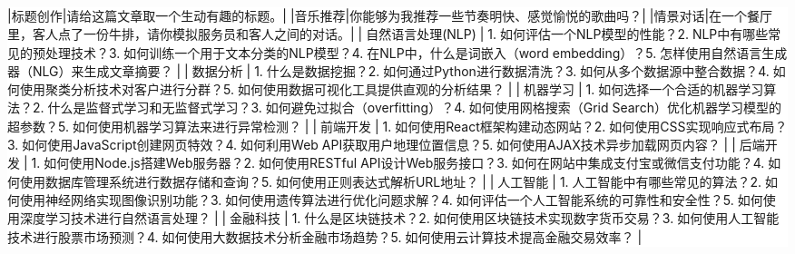 |标题创作|请给这篇文章取一个生动有趣的标题。|
|音乐推荐|你能够为我推荐一些节奏明快、感觉愉悦的歌曲吗？|
|情景对话|在一个餐厅里，客人点了一份牛排，请你模拟服务员和客人之间的对话。|
| 自然语言处理(NLP) | 1. 如何评估一个NLP模型的性能？2. NLP中有哪些常见的预处理技术？3. 如何训练一个用于文本分类的NLP模型？4. 在NLP中，什么是词嵌入（word embedding）？5. 怎样使用自然语言生成器（NLG）来生成文章摘要？                                                                                                                                      |
| 数据分析          | 1. 什么是数据挖掘？2. 如何通过Python进行数据清洗？3. 如何从多个数据源中整合数据？4. 如何使用聚类分析技术对客户进行分群？5. 如何使用数据可视化工具提供直观的分析结果？                                                                                                                                                                                                              |
| 机器学习          | 1. 如何选择一个合适的机器学习算法？2. 什么是监督式学习和无监督式学习？3. 如何避免过拟合（overfitting）？4. 如何使用网格搜索（Grid Search）优化机器学习模型的超参数？5. 如何使用机器学习算法来进行异常检测？                                                                                                                 |
| 前端开发          | 1. 如何使用React框架构建动态网站？2. 如何使用CSS实现响应式布局？3. 如何使用JavaScript创建网页特效？4. 如何利用Web API获取用户地理位置信息？5. 如何使用AJAX技术异步加载网页内容？                                                                                                                                                                                       |
| 后端开发          | 1. 如何使用Node.js搭建Web服务器？2. 如何使用RESTful API设计Web服务接口？3. 如何在网站中集成支付宝或微信支付功能？4. 如何使用数据库管理系统进行数据存储和查询？5. 如何使用正则表达式解析URL地址？                                                                                                                                                                       |
| 人工智能          | 1. 人工智能中有哪些常见的算法？2. 如何使用神经网络实现图像识别功能？3. 如何使用遗传算法进行优化问题求解？4. 如何评估一个人工智能系统的可靠性和安全性？5. 如何使用深度学习技术进行自然语言处理？                                                                                                                                                                                |
| 金融科技          | 1. 什么是区块链技术？2. 如何使用区块链技术实现数字货币交易？3. 如何使用人工智能技术进行股票市场预测？4. 如何使用大数据技术分析金融市场趋势？5. 如何使用云计算技术提高金融交易效率？                                                                                                                                                                                          |
